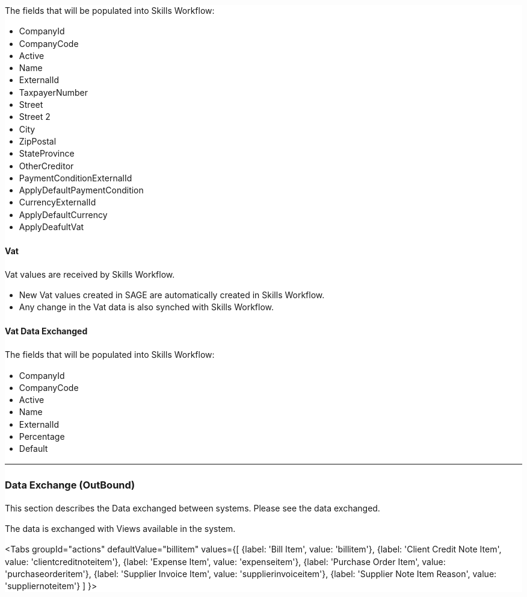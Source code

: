 The fields that will be populated into Skills Workflow:

* CompanyId
* CompanyCode
* Active
* Name
* ExternalId
* TaxpayerNumber
* Street
* Street 2
* City
* ZipPostal
* StateProvince
* OtherCreditor
* PaymentConditionExternalId
* ApplyDefaultPaymentCondition
* CurrencyExternalId
* ApplyDefaultCurrency
* ApplyDeafultVat

</TabItem>
<TabItem value="vat">

#### Vat

Vat values are received by Skills Workflow. 

* New Vat values created in SAGE are automatically created in Skills Workflow.
* Any change in the Vat data is also synched with Skills Workflow.

#### Vat Data Exchanged

The fields that will be populated into Skills Workflow:

* CompanyId
* CompanyCode
* Active
* Name
* ExternalId
* Percentage
* Default

</TabItem>
</Tabs>

---

### Data Exchange (OutBound)

This section describes the Data exchanged between systems. Please see the data exchanged.

The data is exchanged with Views available in the system.

<Tabs
  groupId="actions"
  defaultValue="billitem"
  values={[
    {label: 'Bill Item', value: 'billitem'},
    {label: 'Client Credit Note Item', value: 'clientcreditnoteitem'},
    {label: 'Expense Item', value: 'expenseitem'},
    {label: 'Purchase Order Item', value: 'purchaseorderitem'},
    {label: 'Supplier Invoice Item', value: 'supplierinvoiceitem'},
    {label: 'Supplier Note Item Reason', value: 'suppliernoteitem'}
  ]
}>
